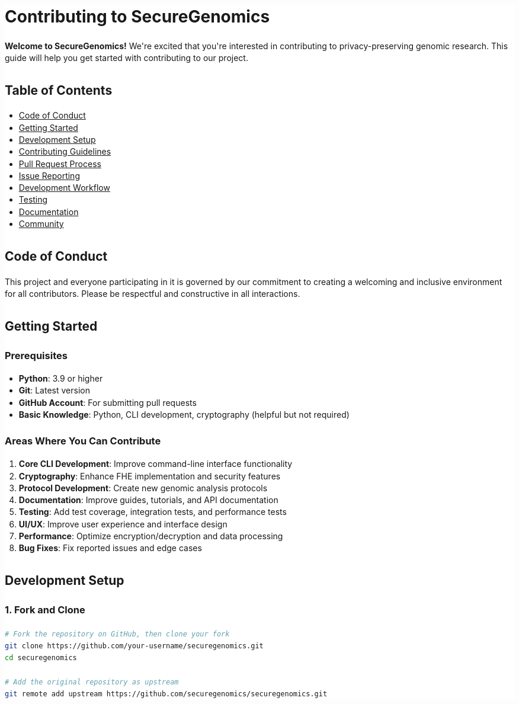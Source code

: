 # Contributing to SecureGenomics

**Welcome to SecureGenomics!** We're excited that you're interested in contributing to privacy-preserving genomic research. This guide will help you get started with contributing to our project.

## Table of Contents

- [Code of Conduct](#code-of-conduct)
- [Getting Started](#getting-started)
- [Development Setup](#development-setup)
- [Contributing Guidelines](#contributing-guidelines)
- [Pull Request Process](#pull-request-process)
- [Issue Reporting](#issue-reporting)
- [Development Workflow](#development-workflow)
- [Testing](#testing)
- [Documentation](#documentation)
- [Community](#community)

## Code of Conduct

This project and everyone participating in it is governed by our commitment to creating a welcoming and inclusive environment for all contributors. Please be respectful and constructive in all interactions.

## Getting Started

### Prerequisites

- **Python**: 3.9 or higher
- **Git**: Latest version
- **GitHub Account**: For submitting pull requests
- **Basic Knowledge**: Python, CLI development, cryptography (helpful but not required)

### Areas Where You Can Contribute

1. **Core CLI Development**: Improve command-line interface functionality
2. **Cryptography**: Enhance FHE implementation and security features
3. **Protocol Development**: Create new genomic analysis protocols
4. **Documentation**: Improve guides, tutorials, and API documentation
5. **Testing**: Add test coverage, integration tests, and performance tests
6. **UI/UX**: Improve user experience and interface design
7. **Performance**: Optimize encryption/decryption and data processing
8. **Bug Fixes**: Fix reported issues and edge cases

## Development Setup

### 1. Fork and Clone

```bash
# Fork the repository on GitHub, then clone your fork
git clone https://github.com/your-username/securegenomics.git
cd securegenomics

# Add the original repository as upstream
git remote add upstream https://github.com/securegenomics/securegenomics.git
```
